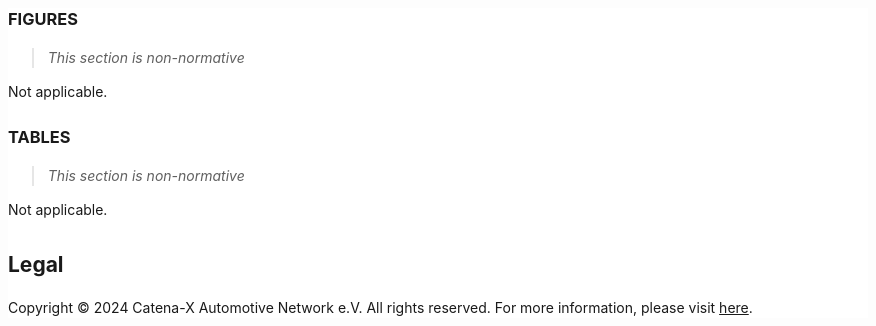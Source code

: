 ### FIGURES

> *This section is non-normative*

Not applicable.

### TABLES

> *This section is non-normative*

Not applicable.

## Legal

Copyright © 2024 Catena-X Automotive Network e.V. All rights reserved. For more information, please visit [here](/copyright).
